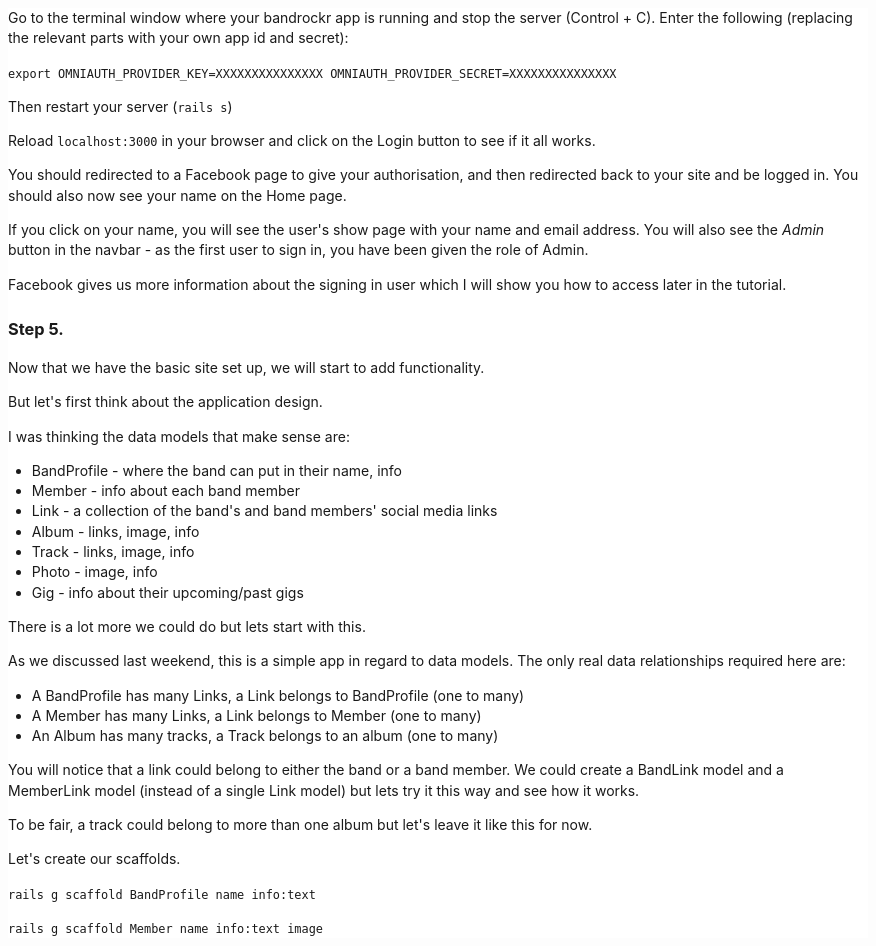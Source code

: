Go to the terminal window where your bandrockr app is running and stop the server (Control + C).
Enter the following (replacing the relevant parts with your own app id and secret):
```
export OMNIAUTH_PROVIDER_KEY=XXXXXXXXXXXXXXX OMNIAUTH_PROVIDER_SECRET=XXXXXXXXXXXXXXX
```

Then restart your server (`rails s`)

Reload `localhost:3000` in your browser and click on the Login button to see if it all works.

You should redirected to a Facebook page to give your authorisation, and then redirected back to your site and be logged in. You should also now see your name on the Home page.

If you click on your name, you will see the user's show page with your name and email address. You will also see the *Admin* button in the navbar - as the first user to sign in, you have been given the role of Admin.

Facebook gives us more information about the signing in user which I will show you how to access later in the tutorial.


### Step 5.

Now that we have the basic site set up, we will start to add functionality.

But let's first think about the application design.

I was thinking the data models that make sense are:

+ BandProfile - where the band can put in their name, info
+ Member - info about each band member
+ Link - a collection of the band's and band members' social media links
+ Album - links, image, info
+ Track - links, image, info
+ Photo - image, info
+ Gig - info about their upcoming/past gigs

There is a lot more we could do but lets start with this.

As we discussed last weekend, this is a simple app in regard to data models. The only real data relationships required here are:

+ A BandProfile has many Links, a Link belongs to BandProfile (one to many)
+ A Member has many Links, a Link belongs to Member (one to many)
+ An Album has many tracks, a Track belongs to an album (one to many)

You will notice that a link could belong to either the band or a band member. We could create a BandLink model and a MemberLink model (instead of a single Link model) but lets try it this way and see how it works.

To be fair, a track could belong to more than one album but let's leave it like this for now.

Let's create our scaffolds.

```
rails g scaffold BandProfile name info:text
```

```
rails g scaffold Member name info:text image
```

